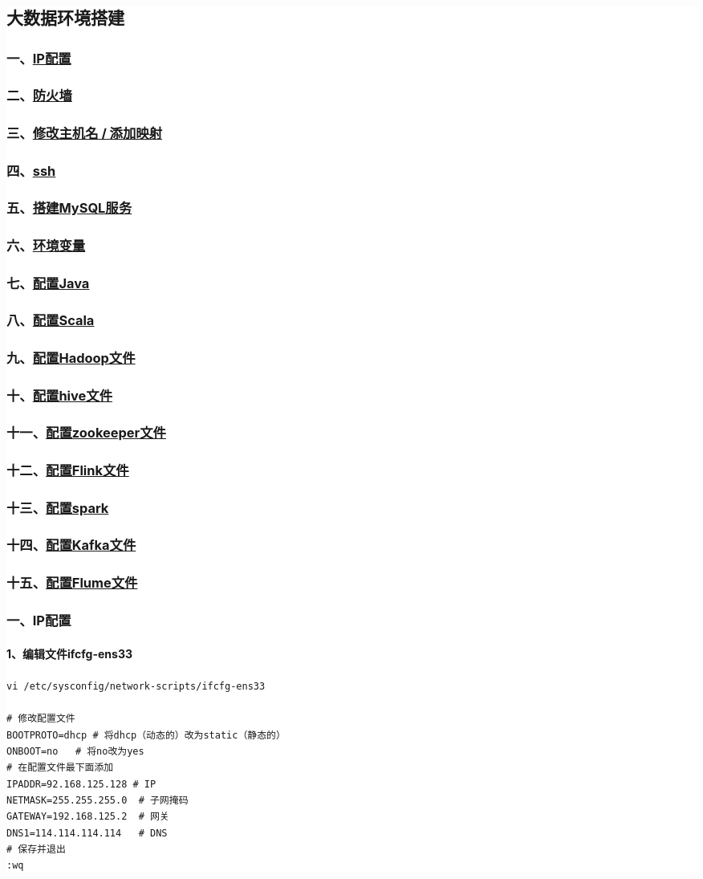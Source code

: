 ## 大数据环境搭建



### 一、[IP配置](#ip)

### 二、[防火墙](#firwalld)

### 三、[修改主机名 / 添加映射 ](#host)

### 四、[ssh](#ssh)

### 五、[搭建MySQL服务](#mysqlService)

### 六、[环境变量](#path)

### 七、[配置Java](#jdk)

### 八、[配置Scala](#scala)

### 九、[配置Hadoop文件](#hadoop)

### 十、[配置hive文件](#hive)

### 十一、[配置zookeeper文件](#zookeeper)

### 十二、[配置Flink文件](#flink)

### 十三、[配置spark](#spark)

### 十四、[配置Kafka文件](#kafka)

### 十五、[配置Flume文件](#flume)



### 一、<a id="ip">IP配置</a>

#### 1、编辑文件ifcfg-ens33

```
vi /etc/sysconfig/network-scripts/ifcfg-ens33

# 修改配置文件
BOOTPROTO=dhcp # 将dhcp（动态的）改为static（静态的）
ONBOOT=no	# 将no改为yes
# 在配置文件最下面添加
IPADDR=92.168.125.128 # IP
NETMASK=255.255.255.0  # 子网掩码
GATEWAY=192.168.125.2  # 网关
DNS1=114.114.114.114   # DNS
# 保存并退出
:wq
```
